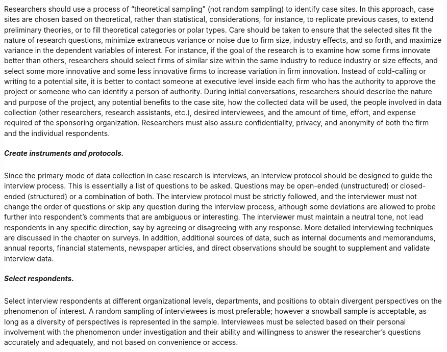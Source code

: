 Researchers should use a process of “theoretical sampling” (not random
sampling) to identify case sites. In this approach, case sites are
chosen based on theoretical, rather than statistical, considerations,
for instance, to replicate previous cases, to extend preliminary
theories, or to fill theoretical categories or polar types. Care should
be taken to ensure that the selected sites fit the nature of research
questions, minimize extraneous variance or noise due to firm size,
industry effects, and so forth, and maximize variance in the dependent
variables of interest. For instance, if the goal of the research is to
examine how some firms innovate better than others, researchers should
select firms of similar size within the same industry to reduce industry
or size effects, and select some more innovative and some less
innovative firms to increase variation in firm innovation. Instead of
cold-calling or writing to a potential site, it is better to contact
someone at executive level inside each firm who has the authority to
approve the project or someone who can identify a person of authority.
During initial conversations, researchers should describe the nature and
purpose of the project, any potential benefits to the case site, how the
collected data will be used, the people involved in data collection
(other researchers, research assistants, etc.), desired interviewees,
and the amount of time, effort, and expense required of the sponsoring
organization. Researchers must also assure confidentiality, privacy, and
anonymity of both the firm and the individual respondents.

##### Create instruments and protocols.

Since the primary mode of data collection in case research is
interviews, an interview protocol should be designed to guide the
interview process. This is essentially a list of questions to be asked.
Questions may be open-ended (unstructured) or closed-ended (structured)
or a combination of both. The interview protocol must be strictly
followed, and the interviewer must not change the order of questions or
skip any question during the interview process, although some deviations
are allowed to probe further into respondent’s comments that are
ambiguous or interesting. The interviewer must maintain a neutral tone,
not lead respondents in any specific direction, say by agreeing or
disagreeing with any response. More detailed interviewing techniques are
discussed in the chapter on surveys. In addition, additional sources of
data, such as internal documents and memorandums, annual reports,
financial statements, newspaper articles, and direct observations should
be sought to supplement and validate interview data.

##### Select respondents.

Select interview respondents at different organizational levels,
departments, and positions to obtain divergent perspectives on the
phenomenon of interest. A random sampling of interviewees is most
preferable; however a snowball sample is acceptable, as long as a
diversity of perspectives is represented in the sample. Interviewees
must be selected based on their personal involvement with the phenomenon
under investigation and their ability and willingness to answer the
researcher’s questions accurately and adequately, and not based on
convenience or access.
